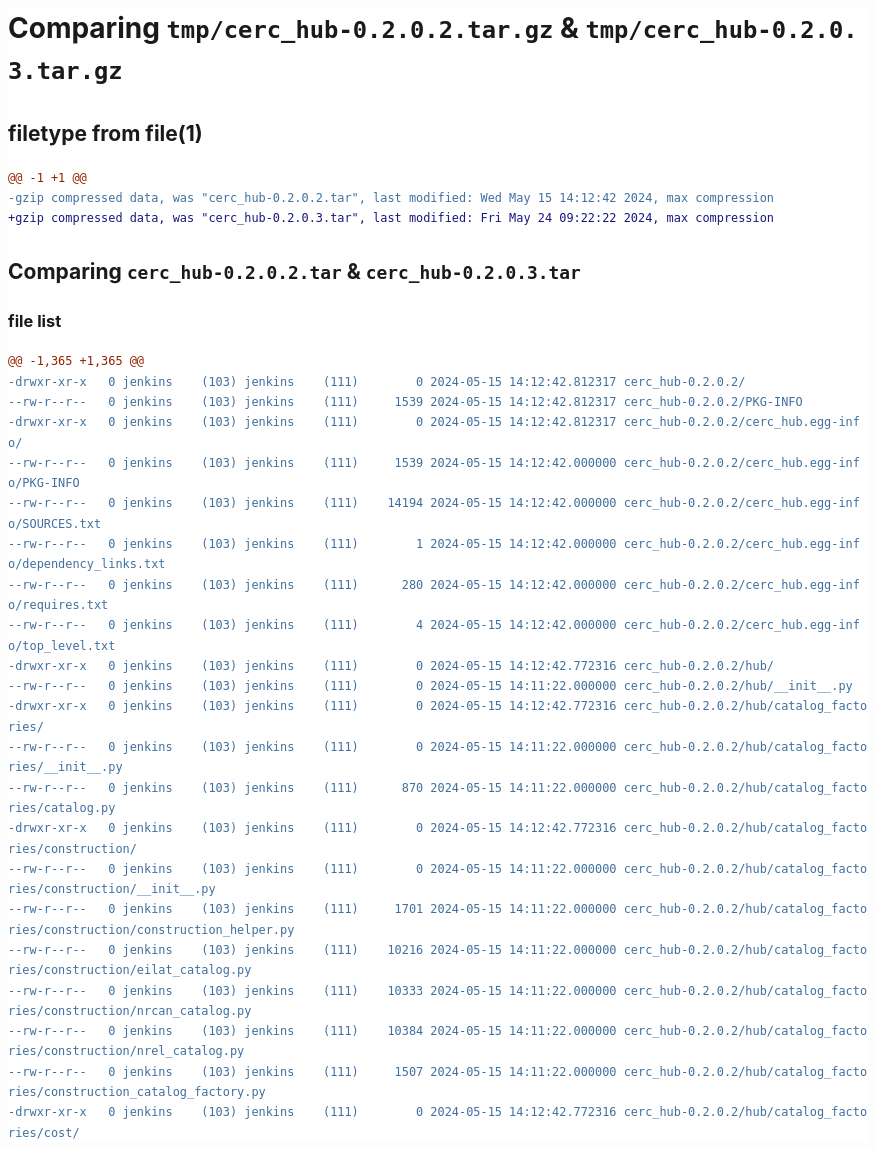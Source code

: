# Comparing `tmp/cerc_hub-0.2.0.2.tar.gz` & `tmp/cerc_hub-0.2.0.3.tar.gz`

## filetype from file(1)

```diff
@@ -1 +1 @@
-gzip compressed data, was "cerc_hub-0.2.0.2.tar", last modified: Wed May 15 14:12:42 2024, max compression
+gzip compressed data, was "cerc_hub-0.2.0.3.tar", last modified: Fri May 24 09:22:22 2024, max compression
```

## Comparing `cerc_hub-0.2.0.2.tar` & `cerc_hub-0.2.0.3.tar`

### file list

```diff
@@ -1,365 +1,365 @@
-drwxr-xr-x   0 jenkins    (103) jenkins    (111)        0 2024-05-15 14:12:42.812317 cerc_hub-0.2.0.2/
--rw-r--r--   0 jenkins    (103) jenkins    (111)     1539 2024-05-15 14:12:42.812317 cerc_hub-0.2.0.2/PKG-INFO
-drwxr-xr-x   0 jenkins    (103) jenkins    (111)        0 2024-05-15 14:12:42.812317 cerc_hub-0.2.0.2/cerc_hub.egg-info/
--rw-r--r--   0 jenkins    (103) jenkins    (111)     1539 2024-05-15 14:12:42.000000 cerc_hub-0.2.0.2/cerc_hub.egg-info/PKG-INFO
--rw-r--r--   0 jenkins    (103) jenkins    (111)    14194 2024-05-15 14:12:42.000000 cerc_hub-0.2.0.2/cerc_hub.egg-info/SOURCES.txt
--rw-r--r--   0 jenkins    (103) jenkins    (111)        1 2024-05-15 14:12:42.000000 cerc_hub-0.2.0.2/cerc_hub.egg-info/dependency_links.txt
--rw-r--r--   0 jenkins    (103) jenkins    (111)      280 2024-05-15 14:12:42.000000 cerc_hub-0.2.0.2/cerc_hub.egg-info/requires.txt
--rw-r--r--   0 jenkins    (103) jenkins    (111)        4 2024-05-15 14:12:42.000000 cerc_hub-0.2.0.2/cerc_hub.egg-info/top_level.txt
-drwxr-xr-x   0 jenkins    (103) jenkins    (111)        0 2024-05-15 14:12:42.772316 cerc_hub-0.2.0.2/hub/
--rw-r--r--   0 jenkins    (103) jenkins    (111)        0 2024-05-15 14:11:22.000000 cerc_hub-0.2.0.2/hub/__init__.py
-drwxr-xr-x   0 jenkins    (103) jenkins    (111)        0 2024-05-15 14:12:42.772316 cerc_hub-0.2.0.2/hub/catalog_factories/
--rw-r--r--   0 jenkins    (103) jenkins    (111)        0 2024-05-15 14:11:22.000000 cerc_hub-0.2.0.2/hub/catalog_factories/__init__.py
--rw-r--r--   0 jenkins    (103) jenkins    (111)      870 2024-05-15 14:11:22.000000 cerc_hub-0.2.0.2/hub/catalog_factories/catalog.py
-drwxr-xr-x   0 jenkins    (103) jenkins    (111)        0 2024-05-15 14:12:42.772316 cerc_hub-0.2.0.2/hub/catalog_factories/construction/
--rw-r--r--   0 jenkins    (103) jenkins    (111)        0 2024-05-15 14:11:22.000000 cerc_hub-0.2.0.2/hub/catalog_factories/construction/__init__.py
--rw-r--r--   0 jenkins    (103) jenkins    (111)     1701 2024-05-15 14:11:22.000000 cerc_hub-0.2.0.2/hub/catalog_factories/construction/construction_helper.py
--rw-r--r--   0 jenkins    (103) jenkins    (111)    10216 2024-05-15 14:11:22.000000 cerc_hub-0.2.0.2/hub/catalog_factories/construction/eilat_catalog.py
--rw-r--r--   0 jenkins    (103) jenkins    (111)    10333 2024-05-15 14:11:22.000000 cerc_hub-0.2.0.2/hub/catalog_factories/construction/nrcan_catalog.py
--rw-r--r--   0 jenkins    (103) jenkins    (111)    10384 2024-05-15 14:11:22.000000 cerc_hub-0.2.0.2/hub/catalog_factories/construction/nrel_catalog.py
--rw-r--r--   0 jenkins    (103) jenkins    (111)     1507 2024-05-15 14:11:22.000000 cerc_hub-0.2.0.2/hub/catalog_factories/construction_catalog_factory.py
-drwxr-xr-x   0 jenkins    (103) jenkins    (111)        0 2024-05-15 14:12:42.772316 cerc_hub-0.2.0.2/hub/catalog_factories/cost/
```